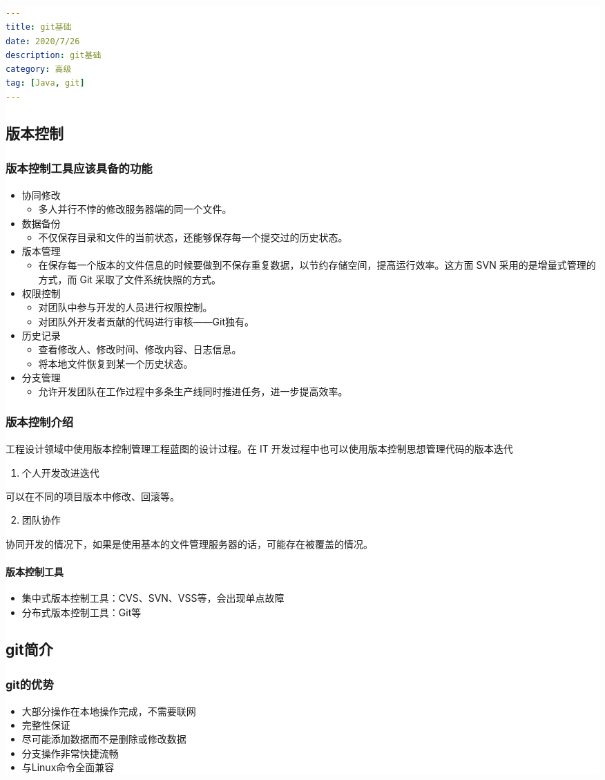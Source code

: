 ```yaml
---
title: git基础
date: 2020/7/26
description: git基础
category: 高级
tag: [Java, git]
---
```


## 版本控制

### 版本控制工具应该具备的功能

- 协同修改
    - 多人并行不悖的修改服务器端的同一个文件。
- 数据备份
    - 不仅保存目录和文件的当前状态，还能够保存每一个提交过的历史状态。
- 版本管理
    - 在保存每一个版本的文件信息的时候要做到不保存重复数据，以节约存储空间，提高运行效率。这方面 SVN 采用的是增量式管理的方式，而 Git 采取了文件系统快照的方式。
- 权限控制
    - 对团队中参与开发的人员进行权限控制。
    - 对团队外开发者贡献的代码进行审核——Git独有。
- 历史记录
    - 查看修改人、修改时间、修改内容、日志信息。
    - 将本地文件恢复到某一个历史状态。
- 分支管理
    - 允许开发团队在工作过程中多条生产线同时推进任务，进一步提高效率。

### 版本控制介绍

工程设计领域中使用版本控制管理工程蓝图的设计过程。在 IT 开发过程中也可以使用版本控制思想管理代码的版本迭代

1. 个人开发改进迭代

可以在不同的项目版本中修改、回滚等。

2. 团队协作

协同开发的情况下，如果是使用基本的文件管理服务器的话，可能存在被覆盖的情况。

#### 版本控制工具

- 集中式版本控制工具：CVS、SVN、VSS等，会出现单点故障
- 分布式版本控制工具：Git等

## git简介

### git的优势

- 大部分操作在本地操作完成，不需要联网
- 完整性保证
- 尽可能添加数据而不是删除或修改数据
- 分支操作非常快捷流畅
- 与Linux命令全面兼容

